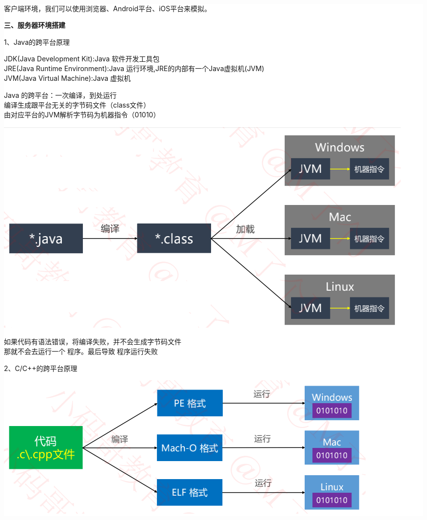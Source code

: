 客户端环境，我们可以使用浏览器、Android平台、iOS平台来模拟。


**三、服务器环境搭建**

1、Java的跨平台原理  

JDK(Java Development Kit):Java 软件开发工具包      
JRE(Java Runtime Environment):Java 运行环境,JRE的内部有一个Java虚拟机(JVM)      
JVM(Java Virtual Machine):Java 虚拟机      

Java 的跨平台：一次编译，到处运行     
编译生成跟平台无关的字节码文件（class文件）     
由对应平台的JVM解析字节码为机器指令（01010）      

<img src="/images/Network/concept5.png" alt="img">

如果代码有语法错误，将编译失败，并不会生成字节码文件    
那就不会去运行一个 程序。最后导致 程序运行失败    


2、C/C++的跨平台原理

<img src="/images/Network/concept6.png" alt="img">
